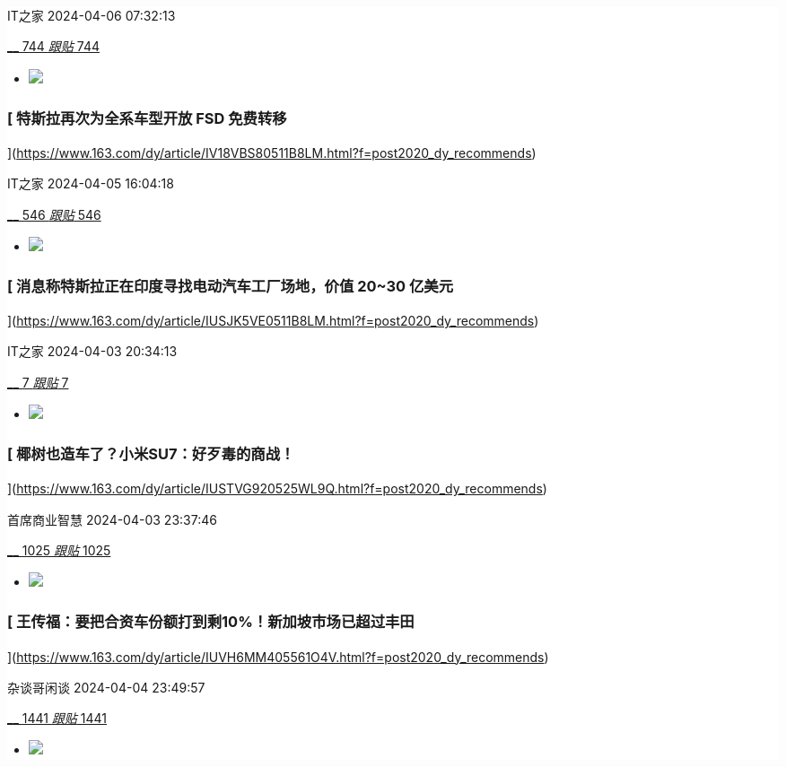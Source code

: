 IT之家 2024-04-06 07:32:13

[ __ 744  _跟贴_ 744
](https://www.163.com/dy/article/IV2U2DJ80511B8LM.html?f=post2020_dy_recommends)

  * [ ![](https://nimg.ws.126.net/?url=http://bjnewsrec-cv.ws.126.net/little45269e75ce0j00sbglmn00fud000gn00sng.jpg&thumbnail=140y88&quality=80&type=jpg) ](https://www.163.com/dy/article/IV18VBS80511B8LM.html?f=post2020_dy_recommends)

###  [ 特斯拉再次为全系车型开放 FSD 免费转移
](https://www.163.com/dy/article/IV18VBS80511B8LM.html?f=post2020_dy_recommends)

IT之家 2024-04-05 16:04:18

[ __ 546  _跟贴_ 546
](https://www.163.com/dy/article/IV18VBS80511B8LM.html?f=post2020_dy_recommends)

  * [ ![](https://nimg.ws.126.net/?url=http://bjnewsrec-cv.ws.126.net/little422f09642a6j00sbd8m900gpd000z200leg.jpg&thumbnail=140y88&quality=80&type=jpg) ](https://www.163.com/dy/article/IUSJK5VE0511B8LM.html?f=post2020_dy_recommends)

###  [ 消息称特斯拉正在印度寻找电动汽车工厂场地，价值 20~30 亿美元
](https://www.163.com/dy/article/IUSJK5VE0511B8LM.html?f=post2020_dy_recommends)

IT之家 2024-04-03 20:34:13

[ __ 7  _跟贴_ 7
](https://www.163.com/dy/article/IUSJK5VE0511B8LM.html?f=post2020_dy_recommends)

  * [ ![](https://nimg.ws.126.net/?url=http://dingyue.ws.126.net/2024/0403/1a88ceeej00sbdhy20013d000lp00jdm.jpg&thumbnail=140y88&quality=80&type=jpg) ](https://www.163.com/dy/article/IUSTVG920525WL9Q.html?f=post2020_dy_recommends)

###  [ 椰树也造车了？小米SU7：好歹毒的商战！
](https://www.163.com/dy/article/IUSTVG920525WL9Q.html?f=post2020_dy_recommends)

首席商业智慧 2024-04-03 23:37:46

[ __ 1025  _跟贴_ 1025
](https://www.163.com/dy/article/IUSTVG920525WL9Q.html?f=post2020_dy_recommends)

  * [ ![](https://nimg.ws.126.net/?url=http://dingyue.ws.126.net/2024/0404/4fff8babj00sbfdb6001td000ly00ghd.jpg&thumbnail=140y88&quality=80&type=jpg) ](https://www.163.com/dy/article/IUVH6MM405561O4V.html?f=post2020_dy_recommends)

###  [ 王传福：要把合资车份额打到剩10%！新加坡市场已超过丰田
](https://www.163.com/dy/article/IUVH6MM405561O4V.html?f=post2020_dy_recommends)

杂谈哥闲谈 2024-04-04 23:49:57

[ __ 1441  _跟贴_ 1441
](https://www.163.com/dy/article/IUVH6MM405561O4V.html?f=post2020_dy_recommends)

  * [ ![](https://nimg.ws.126.net/?url=http://bjnewsrec-cv.ws.126.net/little62479f8f007j00sbh2yk001dd000hs00big.jpg&thumbnail=140y88&quality=80&type=jpg) ](https://www.163.com/dy/article/IV1V8PMQ055632BB.html?f=post2020_dy_recommends)
